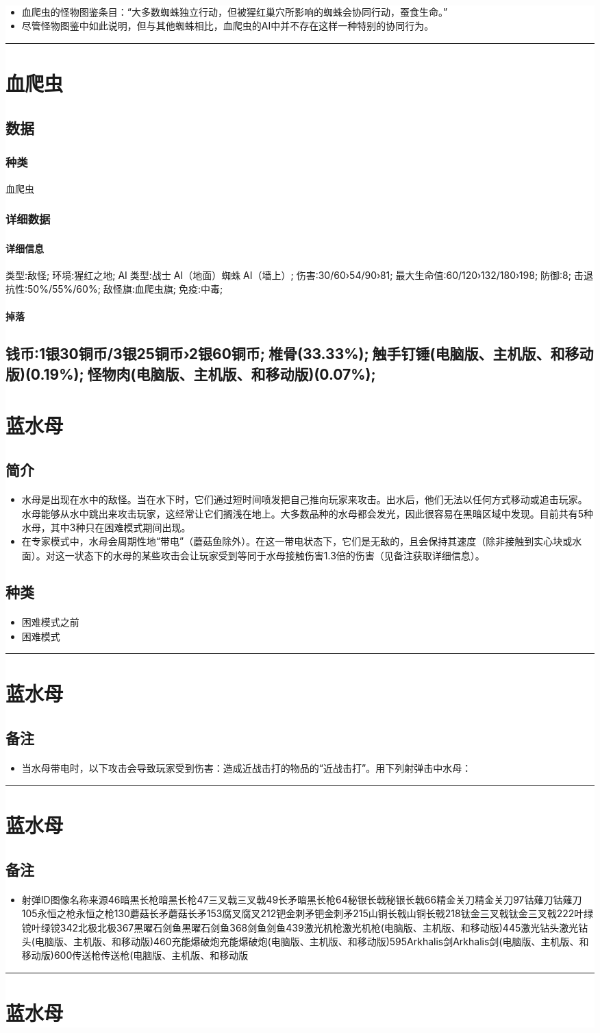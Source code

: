 - 血爬虫的怪物图鉴条目：“大多数蜘蛛独立行动，但被猩红巢穴所影响的蜘蛛会协同行动，蚕食生命。”
- 尽管怪物图鉴中如此说明，但与其他蜘蛛相比，血爬虫的AI中并不存在这样一种特别的协同行为。
--------------------------------------------------
# 血爬虫
## 数据
### 种类
血爬虫
### 详细数据
#### 详细信息
类型:敌怪;
环境:猩红之地;
AI 类型:战士 AI（地面）蜘蛛 AI（墙上）;
伤害:30/60›54/90›81;
最大生命值:60/120›132/180›198;
防御:8;
击退抗性:50%/55%/60%;
敌怪旗:血爬虫旗;
免疫:中毒;
#### 掉落
钱币:1银30铜币/3银25铜币›2银60铜币;
椎骨(33.33%);
触手钉锤(电脑版、主机版、和移动版)(0.19%);
怪物肉(电脑版、主机版、和移动版)(0.07%);
--------------------------------------------------
# 蓝水母
## 简介
- 水母是出现在水中的敌怪。当在水下时，它们通过短时间喷发把自己推向玩家来攻击。出水后，他们无法以任何方式移动或追击玩家。水母能够从水中跳出来攻击玩家，这经常让它们搁浅在地上。大多数品种的水母都会发光，因此很容易在黑暗区域中发现。目前共有5种水母，其中3种只在困难模式期间出现。
- 在专家模式中，水母会周期性地“带电”（蘑菇鱼除外）。在这一带电状态下，它们是无敌的，且会保持其速度（除非接触到实心块或水面）。对这一状态下的水母的某些攻击会让玩家受到等同于水母接触伤害1.3倍的伤害（见备注获取详细信息）。
## 种类
- 困难模式之前
- 困难模式
--------------------------------------------------
# 蓝水母
## 备注
- 当水母带电时，以下攻击会导致玩家受到伤害：造成近战击打的物品的“近战击打”。用下列射弹击中水母：
--------------------------------------------------
# 蓝水母
## 备注
- 射弹ID图像名称来源46暗黑长枪暗黑长枪47三叉戟三叉戟49长矛暗黑长枪64秘银长戟秘银长戟66精金关刀精金关刀97钴薙刀钴薙刀105永恒之枪永恒之枪130蘑菇长矛蘑菇长矛153腐叉腐叉212钯金刺矛钯金刺矛215山铜长戟山铜长戟218钛金三叉戟钛金三叉戟222叶绿镋叶绿镋342北极北极367黑曜石剑鱼黑曜石剑鱼368剑鱼剑鱼439激光机枪激光机枪(电脑版、主机版、和移动版)445激光钻头激光钻头(电脑版、主机版、和移动版)460充能爆破炮充能爆破炮(电脑版、主机版、和移动版)595Arkhalis剑Arkhalis剑(电脑版、主机版、和移动版)600传送枪传送枪(电脑版、主机版、和移动版
--------------------------------------------------
# 蓝水母